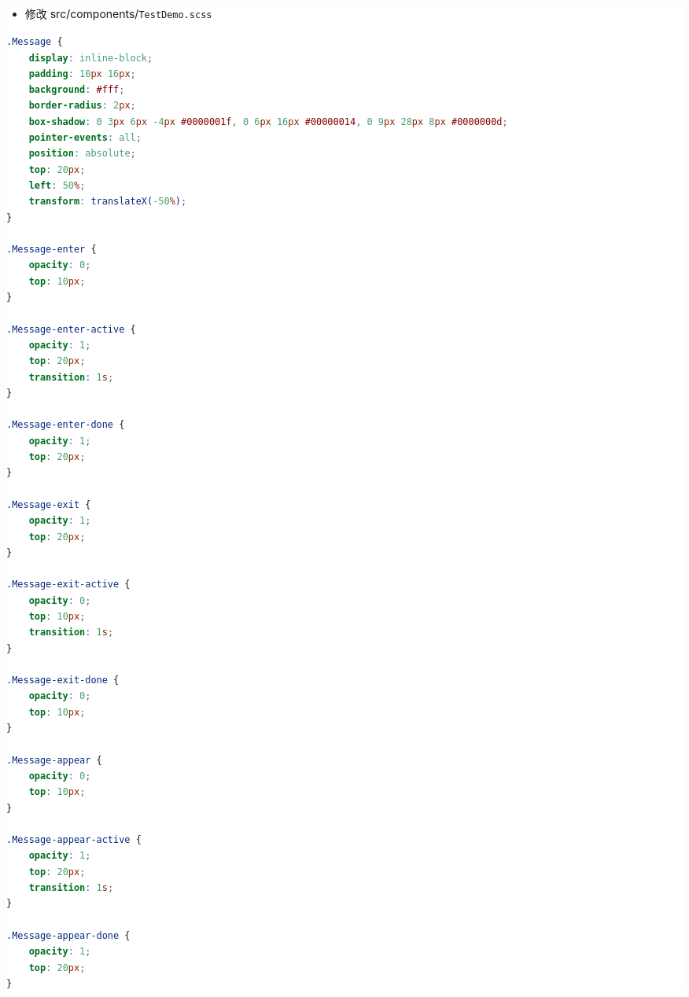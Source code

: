* 修改 src/components/`TestDemo.scss`

```css
.Message {
    display: inline-block;
    padding: 10px 16px;
    background: #fff;
    border-radius: 2px;
    box-shadow: 0 3px 6px -4px #0000001f, 0 6px 16px #00000014, 0 9px 28px 8px #0000000d;
    pointer-events: all;
    position: absolute;
    top: 20px;
    left: 50%;
    transform: translateX(-50%);
}

.Message-enter {
    opacity: 0;
    top: 10px;
}

.Message-enter-active {
    opacity: 1;
    top: 20px;
    transition: 1s;
}

.Message-enter-done {
    opacity: 1;
    top: 20px;
}

.Message-exit {
    opacity: 1;
    top: 20px;
}

.Message-exit-active {
    opacity: 0;
    top: 10px;
    transition: 1s;
}

.Message-exit-done {
    opacity: 0;
    top: 10px;
}

.Message-appear {
    opacity: 0;
    top: 10px;
}

.Message-appear-active {
    opacity: 1;
    top: 20px;
    transition: 1s;
}

.Message-appear-done {
    opacity: 1;
    top: 20px;
}
```

